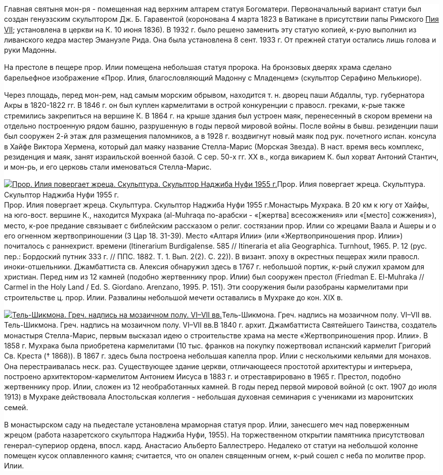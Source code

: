Главная святыня мон-ря - помещенная над верхним алтарем статуя Богоматери. Первоначальный вариант статуи был создан генуэзским скульптором Дж. Б. Гаравентой (коронована 4 марта 1823 в Ватикане в присутствии папы Римского [Пия VII](<https://pravenc.ru/text/Пий VII.html>); установлена в церкви на К. 10 июня 1836). В 1932 г. было решено заменить эту статую копией, к-рую выполнил из ливанского кедра мастер Эмануэле Рида. Она была установлена 8 сент. 1933 г. От прежней статуи остались лишь голова и руки Мадонны.

На престоле в пещере прор. Илии помещена небольшая статуя пророка. На бронзовых дверях храма сделано барельефное изображение «Прор. Илия, благословляющий Мадонну с Младенцем» (скульптор Серафино Мелькиоре).

Через площадь, перед мон-рем, над самым морским обрывом, находится т. н. дворец паши Абдаллы, тур. губернатора Акры в 1820-1822 гг. В 1846 г. он был куплен кармелитами в острой конкуренции с правосл. греками, к-рые также стремились закрепиться на вершине К. В 1864 г. на крыше здания был устроен маяк, перенесенный в скором времени на отдельно построенную рядом башню, разрушенную в годы первой мировой войны. После войны в бывш. резиденции паши был сооружен 2-й этаж для размещения паломников, а в 1928 г. воздвигнут новый маяк под рук. почетного испан. консула в Хайфе Виктора Хермена, который дал маяку название Стелла-Марис (Морская Звезда). В наст. время весь комплекс, резиденция и маяк, занят израильской военной базой. С сер. 50-х гг. ХХ в., когда викарием К. был хорват Антоний Стантич, и мон-рь, и его церковь стали именоваться Стелла-Марис.

[![Прор. Илия повергает жреца. Скульптура. Скульптор Наджиба Нуфи 1955 г.](https://pravenc.ru/data/2014/03/03/1234148225/i200.jpg "Кликните для увеличения картинки")](https://pravenc.ru/data/2014/03/03/1234148225/i400.jpg)Прор. Илия повергает жреца. Скульптура. Скульптор Наджиба Нуфи 1955 г.  
Прор. Илия повергает жреца. Скульптура. Скульптор Наджиба Нуфи 1955 г.Монастырь Мухрака. В 20 км к югу от Хайфы, на юго-вост. вершине К., находится Мухрака (al-Muhraqa по-арабски - «[жертва] всесожжения» или «[место] сожжения»), место, к-рое предание связывает с библейским рассказом о религ. состязании прор. Илии со жрецами Ваала и Ашеры и о его огненном жертвоприношении (3 Цар 18. 31-39). Место «Алтаря Илии» (или «Жертвоприношения прор. Илии») почиталось с раннехрист. времени (Itinerarium Burdigalense. 585 // Itineraria et alia Geographica. Turnhout, 1965. P. 12 (рус. пер.: Бордоский путник 333 г. // ППС. 1882. Т. 1. Вып. 2(2). С. 22)). В визант. эпоху в окрестных пещерах жили правосл. иноки-отшельники. Джамбаттиста св. Алексия обнаружил здесь в 1767 г. небольшой портик, к-рый служил храмом для христиан. Перед ним из 12 камней (подобно жертвеннику прор. Илии) был сооружен престол (Friedman Е. El-Muhraka // Carmel in the Holy Land / Ed. S. Giordano. Arenzano, 1995. P. 151). Эти сооружения были разобраны кармелитами при строительстве ц. прор. Илии. Развалины небольшой мечети оставались в Мухраке до кон. XIX в.

[![Тель-Шикмона. Греч. надпись на мозаичном полу. VI–VII вв.](https://pravenc.ru/data/2014/03/03/1234147995/i200.jpg "Кликните для увеличения картинки")](https://pravenc.ru/data/2014/03/03/1234147995/i400.jpg)Тель-Шикмона. Греч. надпись на мозаичном полу. VI–VII вв.  
Тель-Шикмона. Греч. надпись на мозаичном полу. VI–VII вв.В 1840 г. архит. Джамбаттиста Святейшего Таинства, создатель монастыря Стелла-Марис, первым высказал идею о строительстве храма на месте «Жертвоприношения прор. Илии». В 1858 г. Мухрака была приобретена кармелитами (10 тыс. франков на покупку пожертвовал испанский кармелит Григорий Св. Креста († 1868)). В 1867 г. здесь была построена небольшая капелла прор. Илии с несколькими кельями для монахов. Она перестраивалась неск. раз. Существующее здание церкви, отличающееся простотой архитектуры и интерьера, построено архитектором-кармелитом Антонием Иисуса в 1883 г. и отреставрировано в 1965 г. Престол, подобно жертвеннику прор. Илии, сложен из 12 необработанных камней. В годы перед первой мировой войной (с окт. 1907 до июля 1913) в Мухраке действовала Апостольская коллегия - небольшая духовная семинария с учениками из маронитских семей.

В монастырском саду на пьедестале установлена мраморная статуя прор. Илии, занесшего меч над поверженным жрецом (работа назаретского скульптора Наджиба Нуфи, 1955). На торжественном открытии памятника присутствовал генерал-супериор ордена, впосл. кард. Анастасио Альберто Баллестреро. Недалеко от статуи на небольшой колонне помещен кусок оплавленного камня; считается, что он опален священным огнем, к-рый сошел с неба по молитве прор. Илии.
